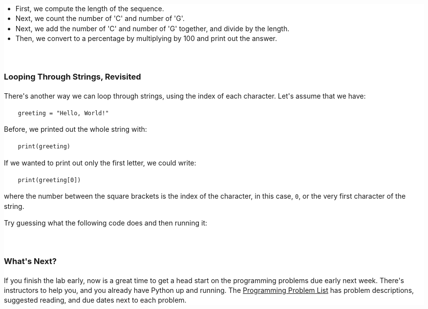 *   First, we compute the length of the sequence.
*   Next, we count the number of 'C' and number of 'G'.
*   Next, we add the number of 'C' and number of 'G' together, and divide by the length.
*   Then, we convert to a percentage by multiplying by 100 and print out the answer.

<iframe width="800" height="576" frameborder="1" src="https://pythontutor.com/iframe-embed.html#code=%23Initial%20fragment%20of%20insulin%20DNA%20%28h.%20sapiens%29%3A%0Ainsulin%20%3D%20%22AGCCCTCCAGGACAGGCTGCATCAGAAGAGGCCATCAAGCAGGTCTGTTCCAAGGGCCTTTGCGTCAGGTGGGCTCAGGATTCCAGGGTGGCTGGACCCCAGGCCCCAGCTCTGCAGCAGGGAGGACGTGGCTGGGCTCGTGAAGCATGTGGGGGTGAGCCCAGGGGCCCCAAGGCAGGGCACCTGGCCTTCAGCCTGCCTCAGCCCTGC%22%0A%0A%23Compute%20the%20length,%20and%20store%20in%20variable%20to%20use%20again%3A%0Al%20%3D%20len%28insulin%29%0Aprint%28%22The%20length%20is%22,%20l%29%0A%0A%23Compute%20amount%20of%20C%20and%20G%20in%20the%20sequence%3A%0AnumC%20%3D%20insulin.count%28'C'%29%0AnumG%20%3D%20insulin.count%28'G'%29%0Aprint%28'Number%20of%20C%20nucleotides',%20numC%29%0Aprint%28'Number%20of%20G%20nucleotides',%20numG%29%0A%0A%23Compute%20the%20GC-content%3A%0Agc%20%3D%20%28numC%20%2B%20numG%29%20/%20l%0A%23Convert%20to%20percentage%20by%20multiplying%20by%20100%3A%0AgcPercent%20%3D%20gc%20*%20100%0Aprint%28'GC-content%20is',%20gcPercent%29&codeDivHeight=400&codeDivWidth=350&cumulative=false&curInstr=0&heapPrimitives=false&origin=opt-frontend.js&py=3&rawInputLstJSON=%5B%5D&textReferences=false"> </iframe><br>

### Looping Through Strings, Revisited

There's another way we can loop through strings, using the index of each character. Let's assume that we have:

        greeting = "Hello, World!"

Before, we printed out the whole string with:

        print(greeting)

If we wanted to print out only the first letter, we could write:

        print(greeting[0])

where the number between the square brackets is the index of the character, in this case, `0`, or the very first character of the string.

Try guessing what the following code does and then running it:

<iframe width="800" height="576" frameborder="1" src="https://pythontutor.com/iframe-embed.html#code=greeting%20%3D%20%22Hello,%20World!%22%0A%0Aprint%28greeting%5B0%5D%29%0Aprint%28greeting%5B1%5D%29%0Aprint%28greeting%5B2%5D%29%0Aprint%28greeting%5B-1%5D%29%0A%0Afor%20j%20in%20range%285%29%3A%0A%20%20%20%20print%28greeting%5Bj%5D%29%0A%20%20%20%20%0Afor%20j%20in%20range%28len%28greeting%29%29%3A%0A%20%20%20%20print%28greeting%5Bj%5D%29%20%20%20%0A%20%20%20%20%0Afor%20j%20in%20range%280,10,2%29%3A%0A%20%20%20%20print%28greeting%5Bj%5D%29%20%20%0A%20%20%20%20%0Afor%20j%20in%20range%2810,0,-1%29%3A%0A%20%20%20%20print%28greeting%5Bj%5D%29%20%20%20%20%20&codeDivHeight=400&codeDivWidth=350&cumulative=false&curInstr=0&heapPrimitives=false&origin=opt-frontend.js&py=3&rawInputLstJSON=%5B%5D&textReferences=false"> </iframe><br>

### What's Next?

If you finish the lab early, now is a great time to get a head start on the programming problems due early next week. There's instructors to help you, and you already have Python up and running. The [Programming Problem List](assignments.html) has problem descriptions, suggested reading, and due dates next to each problem.
